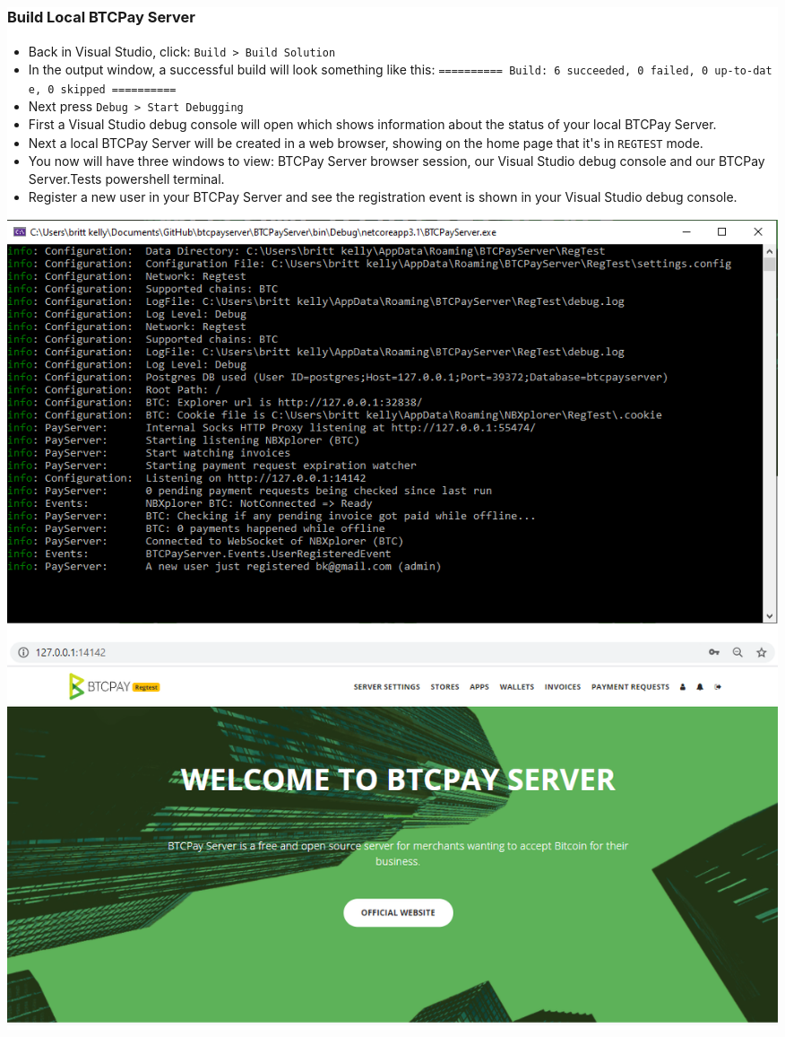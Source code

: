 ### Build Local BTCPay Server

- Back in Visual Studio, click: `Build > Build Solution`
- In the output window, a successful build will look something like this: `========== Build: 6 succeeded, 0 failed, 0 up-to-date, 0 skipped ==========`
- Next press `Debug > Start Debugging`
- First a Visual Studio debug console will open which shows information about the status of your local BTCPay Server. 
- Next a local BTCPay Server will be created in a web browser, showing on the home page that it's in `REGTEST` mode.
- You now will have three windows to view: BTCPay Server browser session, our Visual Studio debug console and our BTCPay Server.Tests powershell terminal. 
- Register a new user in your BTCPay Server and see the registration event is shown in your Visual Studio debug console. 

![VS Debug Console](../../img/Contribute/vs-debug-console.png)

![Local Regtest BTCPay](../../img/Contribute/regtest-btcpay.png)
